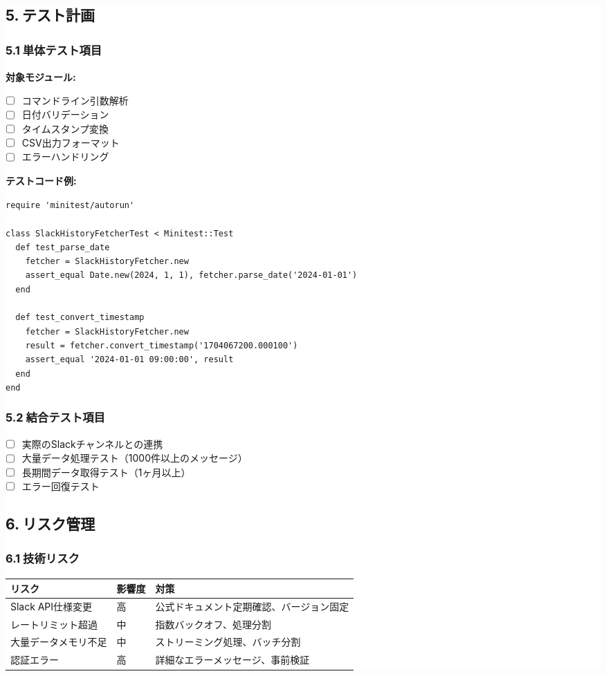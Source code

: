 ## 5\. テスト計画

### 5.1 単体テスト項目

**対象モジュール:**

- [ ] コマンドライン引数解析  
- [ ] 日付バリデーション  
- [ ] タイムスタンプ変換  
- [ ] CSV出力フォーマット  
- [ ] エラーハンドリング

**テストコード例:**

```
require 'minitest/autorun'

class SlackHistoryFetcherTest < Minitest::Test
  def test_parse_date
    fetcher = SlackHistoryFetcher.new
    assert_equal Date.new(2024, 1, 1), fetcher.parse_date('2024-01-01')
  end

  def test_convert_timestamp
    fetcher = SlackHistoryFetcher.new
    result = fetcher.convert_timestamp('1704067200.000100')
    assert_equal '2024-01-01 09:00:00', result
  end
end
```

### 5.2 結合テスト項目

- [ ] 実際のSlackチャンネルとの連携  
- [ ] 大量データ処理テスト（1000件以上のメッセージ）  
- [ ] 長期間データ取得テスト（1ヶ月以上）  
- [ ] エラー回復テスト

## 6\. リスク管理

### 6.1 技術リスク

| リスク | 影響度 | 対策 |
| :---- | :---- | :---- |
| Slack API仕様変更 | 高 | 公式ドキュメント定期確認、バージョン固定 |
| レートリミット超過 | 中 | 指数バックオフ、処理分割 |
| 大量データメモリ不足 | 中 | ストリーミング処理、バッチ分割 |
| 認証エラー | 高 | 詳細なエラーメッセージ、事前検証 |
